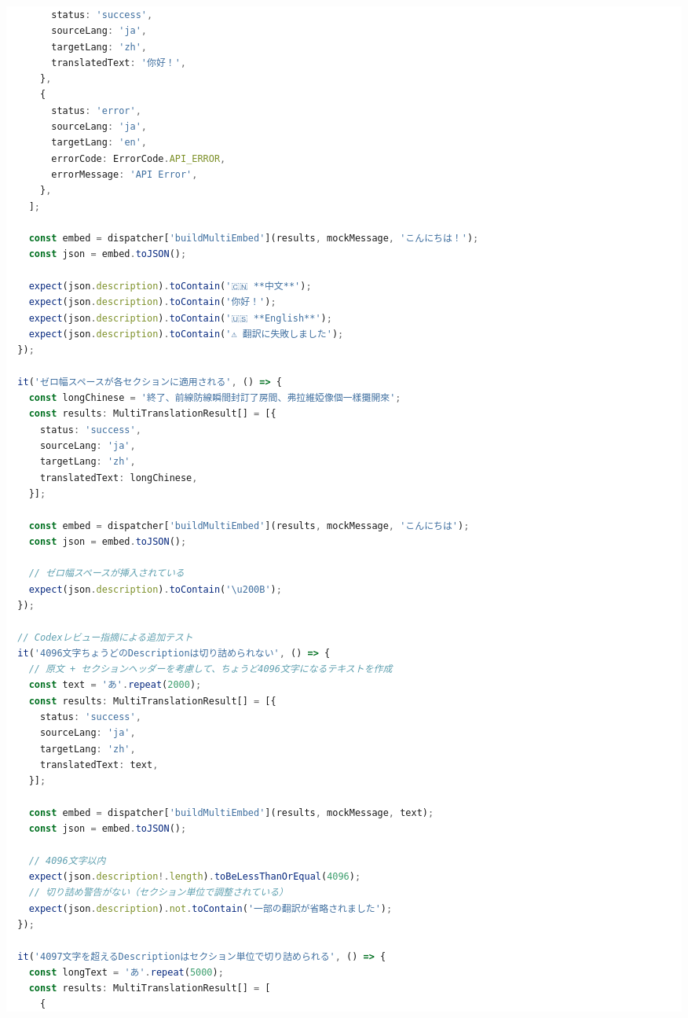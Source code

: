 ```typescript
        status: 'success',
        sourceLang: 'ja',
        targetLang: 'zh',
        translatedText: '你好！',
      },
      {
        status: 'error',
        sourceLang: 'ja',
        targetLang: 'en',
        errorCode: ErrorCode.API_ERROR,
        errorMessage: 'API Error',
      },
    ];

    const embed = dispatcher['buildMultiEmbed'](results, mockMessage, 'こんにちは！');
    const json = embed.toJSON();

    expect(json.description).toContain('🇨🇳 **中文**');
    expect(json.description).toContain('你好！');
    expect(json.description).toContain('🇺🇸 **English**');
    expect(json.description).toContain('⚠️ 翻訳に失敗しました');
  });

  it('ゼロ幅スペースが各セクションに適用される', () => {
    const longChinese = '終了、前線防線瞬間封訂了房間、弗拉維婭像個一樣攤開來';
    const results: MultiTranslationResult[] = [{
      status: 'success',
      sourceLang: 'ja',
      targetLang: 'zh',
      translatedText: longChinese,
    }];

    const embed = dispatcher['buildMultiEmbed'](results, mockMessage, 'こんにちは');
    const json = embed.toJSON();

    // ゼロ幅スペースが挿入されている
    expect(json.description).toContain('\u200B');
  });

  // Codexレビュー指摘による追加テスト
  it('4096文字ちょうどのDescriptionは切り詰められない', () => {
    // 原文 + セクションヘッダーを考慮して、ちょうど4096文字になるテキストを作成
    const text = 'あ'.repeat(2000);
    const results: MultiTranslationResult[] = [{
      status: 'success',
      sourceLang: 'ja',
      targetLang: 'zh',
      translatedText: text,
    }];

    const embed = dispatcher['buildMultiEmbed'](results, mockMessage, text);
    const json = embed.toJSON();

    // 4096文字以内
    expect(json.description!.length).toBeLessThanOrEqual(4096);
    // 切り詰め警告がない（セクション単位で調整されている）
    expect(json.description).not.toContain('一部の翻訳が省略されました');
  });

  it('4097文字を超えるDescriptionはセクション単位で切り詰められる', () => {
    const longText = 'あ'.repeat(5000);
    const results: MultiTranslationResult[] = [
      {
```